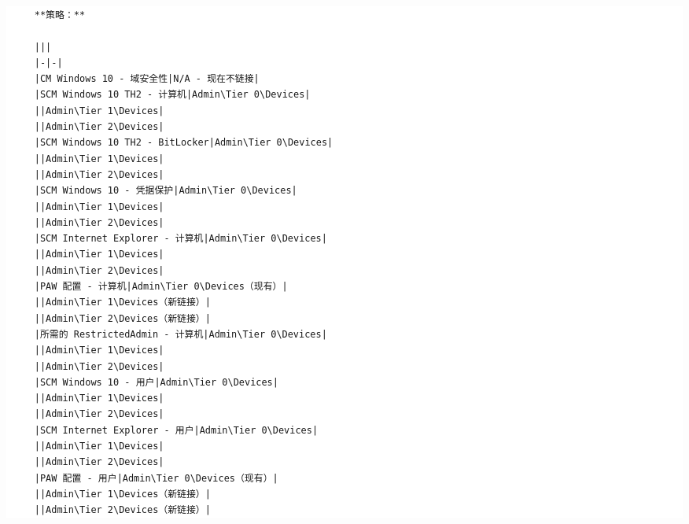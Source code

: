          **策略：**

         |||
         |-|-|
         |CM Windows 10 - 域安全性|N/A - 现在不链接|
         |SCM Windows 10 TH2 - 计算机|Admin\Tier 0\Devices|
         ||Admin\Tier 1\Devices|
         ||Admin\Tier 2\Devices|
         |SCM Windows 10 TH2 - BitLocker|Admin\Tier 0\Devices|
         ||Admin\Tier 1\Devices|
         ||Admin\Tier 2\Devices|
         |SCM Windows 10 - 凭据保护|Admin\Tier 0\Devices|
         ||Admin\Tier 1\Devices|
         ||Admin\Tier 2\Devices|
         |SCM Internet Explorer - 计算机|Admin\Tier 0\Devices|
         ||Admin\Tier 1\Devices|
         ||Admin\Tier 2\Devices|
         |PAW 配置 - 计算机|Admin\Tier 0\Devices（现有）|
         ||Admin\Tier 1\Devices（新链接）|
         ||Admin\Tier 2\Devices（新链接）|
         |所需的 RestrictedAdmin - 计算机|Admin\Tier 0\Devices|
         ||Admin\Tier 1\Devices|
         ||Admin\Tier 2\Devices|
         |SCM Windows 10 - 用户|Admin\Tier 0\Devices|
         ||Admin\Tier 1\Devices|
         ||Admin\Tier 2\Devices|
         |SCM Internet Explorer - 用户|Admin\Tier 0\Devices|
         ||Admin\Tier 1\Devices|
         ||Admin\Tier 2\Devices|
         |PAW 配置 - 用户|Admin\Tier 0\Devices（现有）|
         ||Admin\Tier 1\Devices（新链接）|
         ||Admin\Tier 2\Devices（新链接）|
